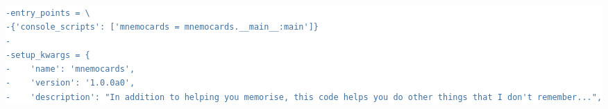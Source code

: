 ```diff
-entry_points = \
-{'console_scripts': ['mnemocards = mnemocards.__main__:main']}
-
-setup_kwargs = {
-    'name': 'mnemocards',
-    'version': '1.0.0a0',
-    'description': "In addition to helping you memorise, this code helps you do other things that I don't remember...",
```